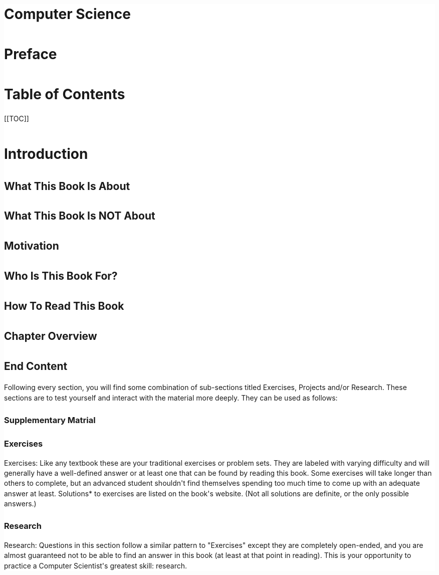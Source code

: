 # Computer Science

# Preface

# Table of Contents

[[TOC]]

# Introduction

## What This Book Is About

## What This Book Is NOT About

## Motivation

## Who Is This Book For?

## How To Read This Book

## Chapter Overview

## End Content

Following every section, you will find some combination of sub-sections titled Exercises, Projects and/or Research. These sections are to test yourself and interact with the material more deeply. They can be used as follows:

### Supplementary Matrial

### Exercises

Exercises: Like any textbook these are your traditional exercises or problem sets. They are labeled with varying difficulty and will generally have a well-defined answer or at least one that can be found by reading this book. Some exercises will take longer than others to complete, but an advanced student shouldn't find themselves spending too much time to come up with an adequate answer at least. Solutions* to exercises are listed on the book's website. (Not all solutions are definite, or the only possible answers.)

### Research

Research: Questions in this section follow a similar pattern to "Exercises" except they are completely open-ended, and you are almost guaranteed not to be able to find an answer in this book (at least at that point in reading). This is your opportunity to practice a Computer Scientist's greatest skill: research. 
